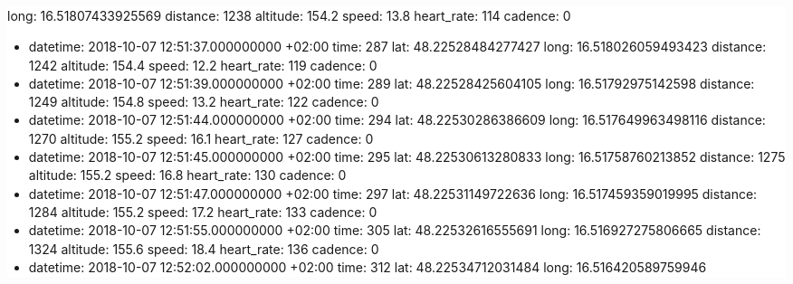   long: 16.51807433925569
  distance: 1238
  altitude: 154.2
  speed: 13.8
  heart_rate: 114
  cadence: 0
- datetime: 2018-10-07 12:51:37.000000000 +02:00
  time: 287
  lat: 48.22528484277427
  long: 16.518026059493423
  distance: 1242
  altitude: 154.4
  speed: 12.2
  heart_rate: 119
  cadence: 0
- datetime: 2018-10-07 12:51:39.000000000 +02:00
  time: 289
  lat: 48.22528425604105
  long: 16.51792975142598
  distance: 1249
  altitude: 154.8
  speed: 13.2
  heart_rate: 122
  cadence: 0
- datetime: 2018-10-07 12:51:44.000000000 +02:00
  time: 294
  lat: 48.22530286386609
  long: 16.517649963498116
  distance: 1270
  altitude: 155.2
  speed: 16.1
  heart_rate: 127
  cadence: 0
- datetime: 2018-10-07 12:51:45.000000000 +02:00
  time: 295
  lat: 48.22530613280833
  long: 16.51758760213852
  distance: 1275
  altitude: 155.2
  speed: 16.8
  heart_rate: 130
  cadence: 0
- datetime: 2018-10-07 12:51:47.000000000 +02:00
  time: 297
  lat: 48.22531149722636
  long: 16.517459359019995
  distance: 1284
  altitude: 155.2
  speed: 17.2
  heart_rate: 133
  cadence: 0
- datetime: 2018-10-07 12:51:55.000000000 +02:00
  time: 305
  lat: 48.22532616555691
  long: 16.516927275806665
  distance: 1324
  altitude: 155.6
  speed: 18.4
  heart_rate: 136
  cadence: 0
- datetime: 2018-10-07 12:52:02.000000000 +02:00
  time: 312
  lat: 48.22534712031484
  long: 16.516420589759946